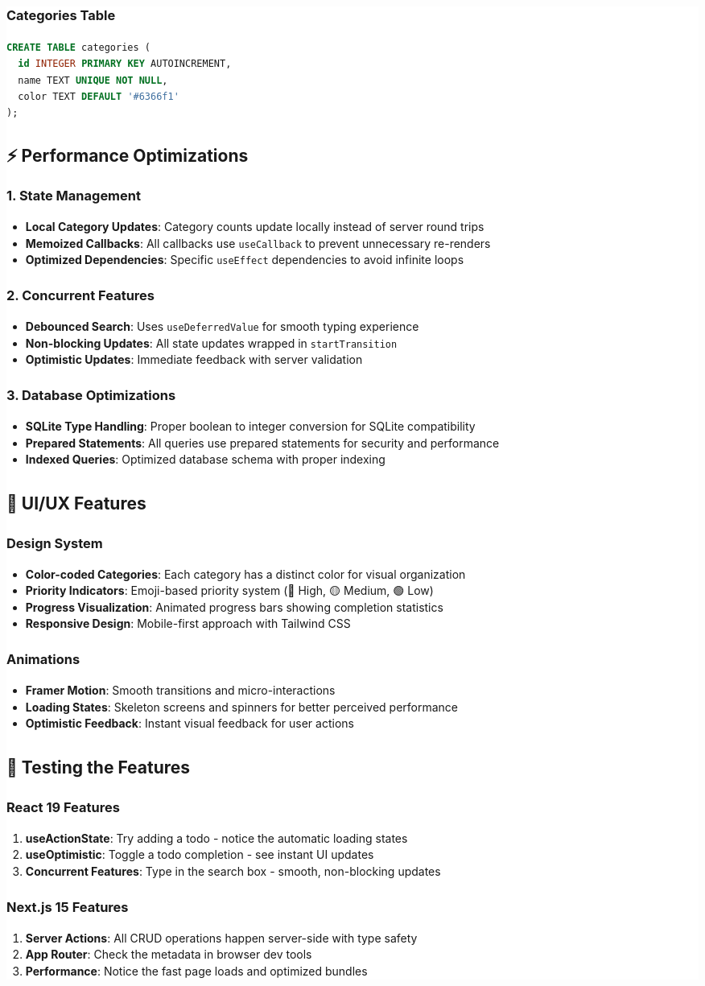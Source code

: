 ### Categories Table
```sql
CREATE TABLE categories (
  id INTEGER PRIMARY KEY AUTOINCREMENT,
  name TEXT UNIQUE NOT NULL,
  color TEXT DEFAULT '#6366f1'
);
```

## ⚡ Performance Optimizations

### 1. State Management
- **Local Category Updates**: Category counts update locally instead of server round trips
- **Memoized Callbacks**: All callbacks use `useCallback` to prevent unnecessary re-renders
- **Optimized Dependencies**: Specific `useEffect` dependencies to avoid infinite loops

### 2. Concurrent Features
- **Debounced Search**: Uses `useDeferredValue` for smooth typing experience
- **Non-blocking Updates**: All state updates wrapped in `startTransition`
- **Optimistic Updates**: Immediate feedback with server validation

### 3. Database Optimizations
- **SQLite Type Handling**: Proper boolean to integer conversion for SQLite compatibility
- **Prepared Statements**: All queries use prepared statements for security and performance
- **Indexed Queries**: Optimized database schema with proper indexing

## 🎨 UI/UX Features

### Design System
- **Color-coded Categories**: Each category has a distinct color for visual organization
- **Priority Indicators**: Emoji-based priority system (🔴 High, 🟡 Medium, 🟢 Low)
- **Progress Visualization**: Animated progress bars showing completion statistics
- **Responsive Design**: Mobile-first approach with Tailwind CSS

### Animations
- **Framer Motion**: Smooth transitions and micro-interactions
- **Loading States**: Skeleton screens and spinners for better perceived performance
- **Optimistic Feedback**: Instant visual feedback for user actions

## 🧪 Testing the Features

### React 19 Features
1. **useActionState**: Try adding a todo - notice the automatic loading states
2. **useOptimistic**: Toggle a todo completion - see instant UI updates
3. **Concurrent Features**: Type in the search box - smooth, non-blocking updates

### Next.js 15 Features
1. **Server Actions**: All CRUD operations happen server-side with type safety
2. **App Router**: Check the metadata in browser dev tools
3. **Performance**: Notice the fast page loads and optimized bundles

